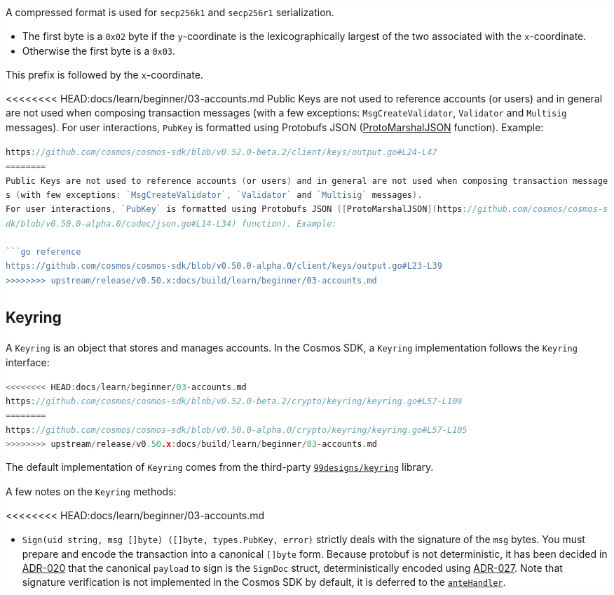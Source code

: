 A compressed format is used for `secp256k1` and `secp256r1` serialization.

* The first byte is a `0x02` byte if the `y`-coordinate is the lexicographically largest of the two associated with the `x`-coordinate.
* Otherwise the first byte is a `0x03`.

This prefix is followed by the `x`-coordinate.

<<<<<<<< HEAD:docs/learn/beginner/03-accounts.md
Public Keys are not used to reference accounts (or users) and in general are not used when composing transaction messages (with a few exceptions: `MsgCreateValidator`, `Validator` and `Multisig` messages).
For user interactions, `PubKey` is formatted using Protobufs JSON ([ProtoMarshalJSON](https://github.com/cosmos/cosmos-sdk/blob/v0.52.0-beta.1/codec/json.go#L14-L34) function). Example:

```go reference
https://github.com/cosmos/cosmos-sdk/blob/v0.52.0-beta.2/client/keys/output.go#L24-L47
========
Public Keys are not used to reference accounts (or users) and in general are not used when composing transaction messages (with few exceptions: `MsgCreateValidator`, `Validator` and `Multisig` messages).
For user interactions, `PubKey` is formatted using Protobufs JSON ([ProtoMarshalJSON](https://github.com/cosmos/cosmos-sdk/blob/v0.50.0-alpha.0/codec/json.go#L14-L34) function). Example:

```go reference
https://github.com/cosmos/cosmos-sdk/blob/v0.50.0-alpha.0/client/keys/output.go#L23-L39
>>>>>>>> upstream/release/v0.50.x:docs/build/learn/beginner/03-accounts.md
```

## Keyring

A `Keyring` is an object that stores and manages accounts. In the Cosmos SDK, a `Keyring` implementation follows the `Keyring` interface:

```go reference
<<<<<<<< HEAD:docs/learn/beginner/03-accounts.md
https://github.com/cosmos/cosmos-sdk/blob/v0.52.0-beta.2/crypto/keyring/keyring.go#L57-L109
========
https://github.com/cosmos/cosmos-sdk/blob/v0.50.0-alpha.0/crypto/keyring/keyring.go#L57-L105
>>>>>>>> upstream/release/v0.50.x:docs/build/learn/beginner/03-accounts.md
```

The default implementation of `Keyring` comes from the third-party [`99designs/keyring`](https://github.com/99designs/keyring) library.

A few notes on the `Keyring` methods:

<<<<<<<< HEAD:docs/learn/beginner/03-accounts.md
* `Sign(uid string, msg []byte) ([]byte, types.PubKey, error)` strictly deals with the signature of the `msg` bytes. You must prepare and encode the transaction into a canonical `[]byte` form. Because protobuf is not deterministic, it has been decided in [ADR-020](../../architecture/adr-020-protobuf-transaction-encoding.md) that the canonical `payload` to sign is the `SignDoc` struct, deterministically encoded using [ADR-027](../../architecture/adr-027-deterministic-protobuf-serialization.md). Note that signature verification is not implemented in the Cosmos SDK by default, it is deferred to the [`anteHandler`](../advanced/00-baseapp.md#antehandler).
